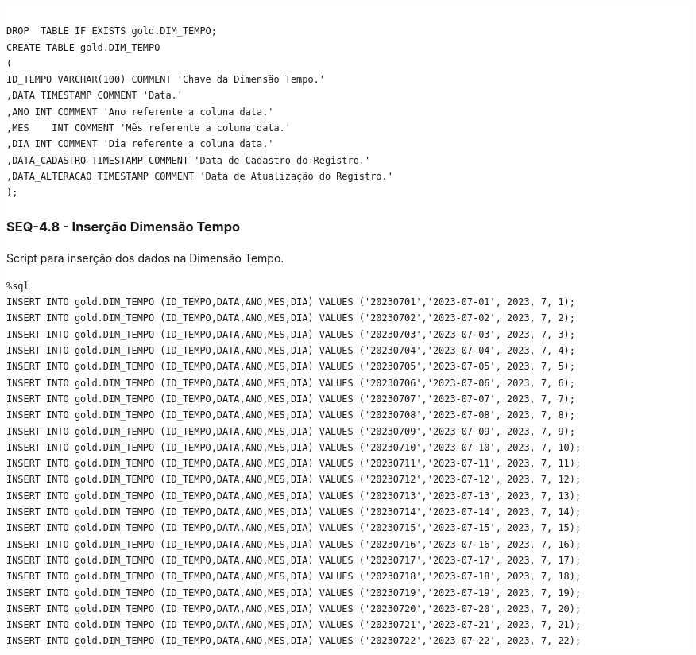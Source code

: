 ```

DROP  TABLE IF EXISTS gold.DIM_TEMPO;
CREATE TABLE gold.DIM_TEMPO
(
ID_TEMPO VARCHAR(100) COMMENT 'Chave da Dimensão Tempo.'
,DATA TIMESTAMP COMMENT 'Data.'
,ANO INT COMMENT 'Ano referente a coluna data.'
,MES	INT COMMENT 'Mês referente a coluna data.'
,DIA INT COMMENT 'Dia referente a coluna data.' 
,DATA_CADASTRO TIMESTAMP COMMENT 'Data de Cadastro do Registro.'
,DATA_ALTERACAO TIMESTAMP COMMENT 'Data de Atualização do Registro.'
);
```

### SEQ-4.8 - Inserção Dimensão Tempo

Script para inserção dos dados na Dimensão Tempo.

```
%sql
INSERT INTO gold.DIM_TEMPO (ID_TEMPO,DATA,ANO,MES,DIA) VALUES ('20230701','2023-07-01', 2023, 7, 1);
INSERT INTO gold.DIM_TEMPO (ID_TEMPO,DATA,ANO,MES,DIA) VALUES ('20230702','2023-07-02', 2023, 7, 2);
INSERT INTO gold.DIM_TEMPO (ID_TEMPO,DATA,ANO,MES,DIA) VALUES ('20230703','2023-07-03', 2023, 7, 3);
INSERT INTO gold.DIM_TEMPO (ID_TEMPO,DATA,ANO,MES,DIA) VALUES ('20230704','2023-07-04', 2023, 7, 4);
INSERT INTO gold.DIM_TEMPO (ID_TEMPO,DATA,ANO,MES,DIA) VALUES ('20230705','2023-07-05', 2023, 7, 5);
INSERT INTO gold.DIM_TEMPO (ID_TEMPO,DATA,ANO,MES,DIA) VALUES ('20230706','2023-07-06', 2023, 7, 6);
INSERT INTO gold.DIM_TEMPO (ID_TEMPO,DATA,ANO,MES,DIA) VALUES ('20230707','2023-07-07', 2023, 7, 7);
INSERT INTO gold.DIM_TEMPO (ID_TEMPO,DATA,ANO,MES,DIA) VALUES ('20230708','2023-07-08', 2023, 7, 8);
INSERT INTO gold.DIM_TEMPO (ID_TEMPO,DATA,ANO,MES,DIA) VALUES ('20230709','2023-07-09', 2023, 7, 9);
INSERT INTO gold.DIM_TEMPO (ID_TEMPO,DATA,ANO,MES,DIA) VALUES ('20230710','2023-07-10', 2023, 7, 10);
INSERT INTO gold.DIM_TEMPO (ID_TEMPO,DATA,ANO,MES,DIA) VALUES ('20230711','2023-07-11', 2023, 7, 11);
INSERT INTO gold.DIM_TEMPO (ID_TEMPO,DATA,ANO,MES,DIA) VALUES ('20230712','2023-07-12', 2023, 7, 12);
INSERT INTO gold.DIM_TEMPO (ID_TEMPO,DATA,ANO,MES,DIA) VALUES ('20230713','2023-07-13', 2023, 7, 13);
INSERT INTO gold.DIM_TEMPO (ID_TEMPO,DATA,ANO,MES,DIA) VALUES ('20230714','2023-07-14', 2023, 7, 14);
INSERT INTO gold.DIM_TEMPO (ID_TEMPO,DATA,ANO,MES,DIA) VALUES ('20230715','2023-07-15', 2023, 7, 15);
INSERT INTO gold.DIM_TEMPO (ID_TEMPO,DATA,ANO,MES,DIA) VALUES ('20230716','2023-07-16', 2023, 7, 16);
INSERT INTO gold.DIM_TEMPO (ID_TEMPO,DATA,ANO,MES,DIA) VALUES ('20230717','2023-07-17', 2023, 7, 17);
INSERT INTO gold.DIM_TEMPO (ID_TEMPO,DATA,ANO,MES,DIA) VALUES ('20230718','2023-07-18', 2023, 7, 18);
INSERT INTO gold.DIM_TEMPO (ID_TEMPO,DATA,ANO,MES,DIA) VALUES ('20230719','2023-07-19', 2023, 7, 19);
INSERT INTO gold.DIM_TEMPO (ID_TEMPO,DATA,ANO,MES,DIA) VALUES ('20230720','2023-07-20', 2023, 7, 20);
INSERT INTO gold.DIM_TEMPO (ID_TEMPO,DATA,ANO,MES,DIA) VALUES ('20230721','2023-07-21', 2023, 7, 21);
INSERT INTO gold.DIM_TEMPO (ID_TEMPO,DATA,ANO,MES,DIA) VALUES ('20230722','2023-07-22', 2023, 7, 22);
```
